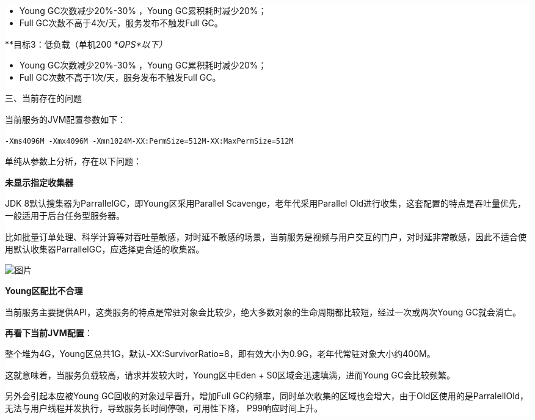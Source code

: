 

- Young GC次数减少20%-30% ，Young GC累积耗时减少20%；
- Full GC次数不高于4次/天，服务发布不触发Full GC。



**目标3：低负载（单机200 \**QPS\**以下）**



- Young GC次数减少20%-30% ，Young GC累积耗时减少20%；
- Full GC次数不高于1次/天，服务发布不触发Full GC。



三、当前存在的问题



当前服务的JVM配置参数如下：

```
-Xms4096M -Xmx4096M -Xmn1024M-XX:PermSize=512M-XX:MaxPermSize=512M
```



单纯从参数上分析，存在以下问题：



**未显示指定收集器** 



JDK 8默认搜集器为ParrallelGC，即Young区采用Parallel Scavenge，老年代采用Parallel Old进行收集，这套配置的特点是吞吐量优先，一般适用于后台任务型服务器。



比如批量订单处理、科学计算等对吞吐量敏感，对时延不敏感的场景，当前服务是视频与用户交互的门户，对时延非常敏感，因此不适合使用默认收集器ParrallelGC，应选择更合适的收集器。



![图片](https://mmbiz.qpic.cn/mmbiz_png/4g5IMGibSxt4ImugwD3ib3HgS0sc8XrEOJOofxDYU47PEjD2jicKVsVUWNf2wIbuEdlBB3n5jmiaFZdwfWibnENHDzg/640?wx_fmt=png&tp=webp&wxfrom=5&wx_lazy=1&wx_co=1)



**Young区配比不合理**



当前服务主要提供API，这类服务的特点是常驻对象会比较少，绝大多数对象的生命周期都比较短，经过一次或两次Young GC就会消亡。



**再看下当前JVM配置**：



整个堆为4G，Young区总共1G，默认-XX:SurvivorRatio=8，即有效大小为0.9G，老年代常驻对象大小约400M。



这就意味着，当服务负载较高，请求并发较大时，Young区中Eden + S0区域会迅速填满，进而Young GC会比较频繁。



另外会引起本应被Young GC回收的对象过早晋升，增加Full GC的频率，同时单次收集的区域也会增大，由于Old区使用的是ParralellOld，无法与用户线程并发执行，导致服务长时间停顿，可用性下降， P99响应时间上升。

